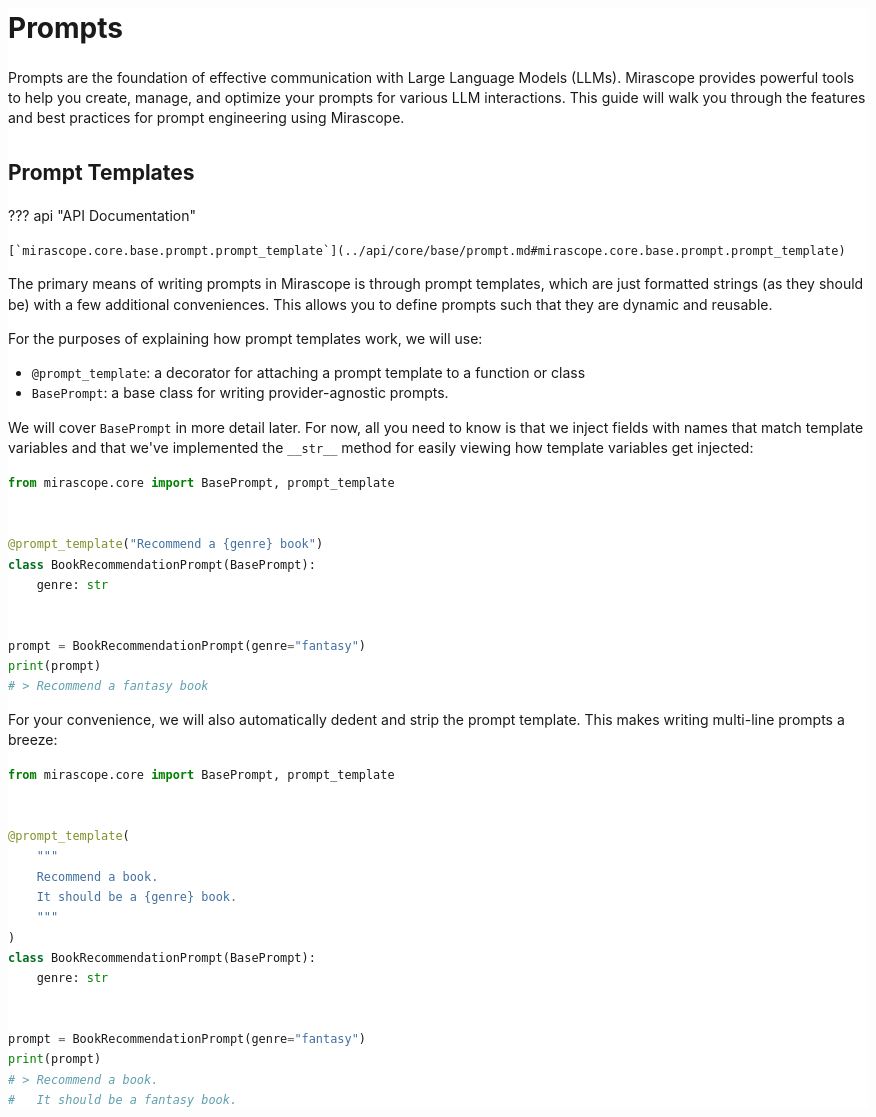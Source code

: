 # Prompts

Prompts are the foundation of effective communication with Large Language Models (LLMs). Mirascope provides powerful tools to help you create, manage, and optimize your prompts for various LLM interactions. This guide will walk you through the features and best practices for prompt engineering using Mirascope.

## Prompt Templates

??? api "API Documentation"

    [`mirascope.core.base.prompt.prompt_template`](../api/core/base/prompt.md#mirascope.core.base.prompt.prompt_template)

The primary means of writing prompts in Mirascope is through prompt templates, which are just formatted strings (as they should be) with a few additional conveniences. This allows you to define prompts such that they are dynamic and reusable.

For the purposes of explaining how prompt templates work, we will use:

- `@prompt_template`: a decorator for attaching a prompt template to a function or class
- `BasePrompt`: a base class for writing provider-agnostic prompts.

We will cover `BasePrompt` in more detail later. For now, all you need to know is that we inject fields with names that match template variables and that we've implemented the `__str__` method for easily viewing how template variables get injected:

```python
from mirascope.core import BasePrompt, prompt_template


@prompt_template("Recommend a {genre} book")
class BookRecommendationPrompt(BasePrompt):
    genre: str


prompt = BookRecommendationPrompt(genre="fantasy")
print(prompt)
# > Recommend a fantasy book
```

For your convenience, we will also automatically dedent and strip the prompt template. This makes writing multi-line prompts a breeze:

```python
from mirascope.core import BasePrompt, prompt_template


@prompt_template(
    """
    Recommend a book.
    It should be a {genre} book.
    """
)
class BookRecommendationPrompt(BasePrompt):
    genre: str


prompt = BookRecommendationPrompt(genre="fantasy")
print(prompt)
# > Recommend a book.
#   It should be a fantasy book.
```

